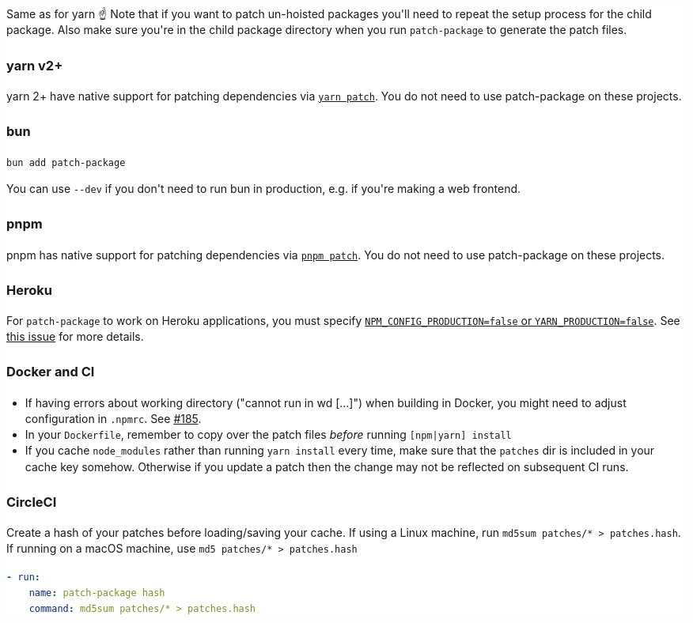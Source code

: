 Same as for yarn ☝️ Note that if you want to patch un-hoisted packages you'll
need to repeat the setup process for the child package. Also make sure you're in
the child package directory when you run `patch-package` to generate the patch
files.

### yarn v2+

yarn 2+ have native support for patching dependencies via
[`yarn patch`](https://yarnpkg.com/cli/patch). You do not need to use
patch-package on these projects.

### bun

    bun add patch-package

You can use `--dev` if you don't need to run bun in production, e.g. if you're
making a web frontend.

### pnpm

pnpm has native support for patching dependencies via
[`pnpm patch`](https://pnpm.io/cli/patch). You do not need to use patch-package
on these projects.

### Heroku

For `patch-package` to work on Heroku applications, you must specify
[`NPM_CONFIG_PRODUCTION=false` or `YARN_PRODUCTION=false`](https://devcenter.heroku.com/articles/nodejs-support#package-installation).
See [this issue](https://github.com/ds300/patch-package/issues/130) for more
details.

### Docker and CI

- If having errors about working directory ("cannot run in wd [...]") when
  building in Docker, you might need to adjust configuration in `.npmrc`. See
  [#185](https://github.com/ds300/patch-package/issues/185).
- In your `Dockerfile`, remember to copy over the patch files _before_ running
  `[npm|yarn] install`
- If you cache `node_modules` rather than running `yarn install` every time,
  make sure that the `patches` dir is included in your cache key somehow.
  Otherwise if you update a patch then the change may not be reflected on
  subsequent CI runs.

### CircleCI

Create a hash of your patches before loading/saving your cache. If using a Linux
machine, run `md5sum patches/* > patches.hash`. If running on a macOS machine,
use `md5 patches/* > patches.hash`

```yaml
- run:
    name: patch-package hash
    command: md5sum patches/* > patches.hash
```
